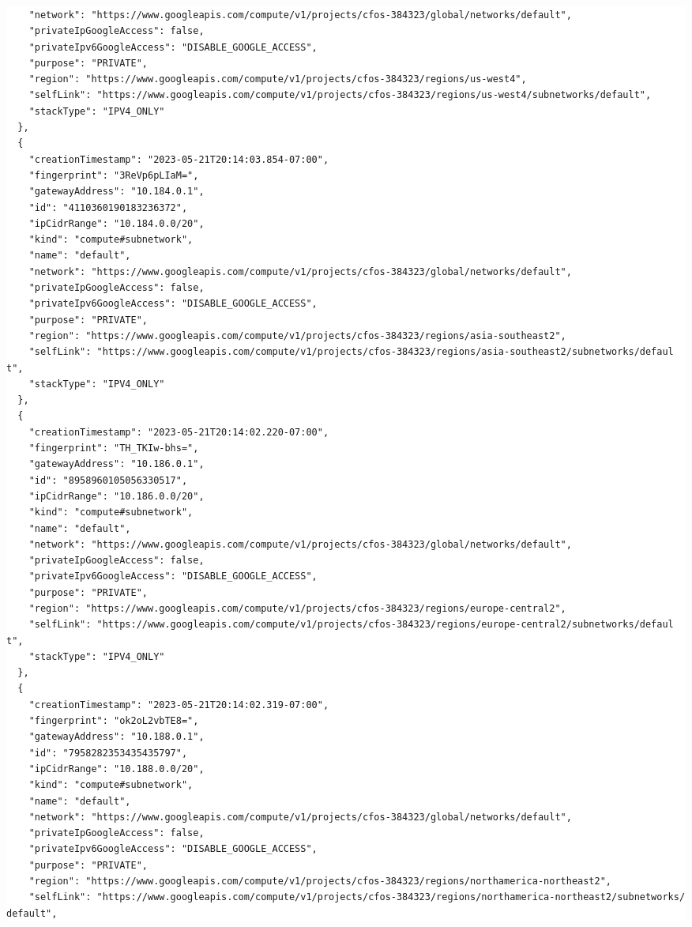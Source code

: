 ```
    "network": "https://www.googleapis.com/compute/v1/projects/cfos-384323/global/networks/default",
    "privateIpGoogleAccess": false,
    "privateIpv6GoogleAccess": "DISABLE_GOOGLE_ACCESS",
    "purpose": "PRIVATE",
    "region": "https://www.googleapis.com/compute/v1/projects/cfos-384323/regions/us-west4",
    "selfLink": "https://www.googleapis.com/compute/v1/projects/cfos-384323/regions/us-west4/subnetworks/default",
    "stackType": "IPV4_ONLY"
  },
  {
    "creationTimestamp": "2023-05-21T20:14:03.854-07:00",
    "fingerprint": "3ReVp6pLIaM=",
    "gatewayAddress": "10.184.0.1",
    "id": "4110360190183236372",
    "ipCidrRange": "10.184.0.0/20",
    "kind": "compute#subnetwork",
    "name": "default",
    "network": "https://www.googleapis.com/compute/v1/projects/cfos-384323/global/networks/default",
    "privateIpGoogleAccess": false,
    "privateIpv6GoogleAccess": "DISABLE_GOOGLE_ACCESS",
    "purpose": "PRIVATE",
    "region": "https://www.googleapis.com/compute/v1/projects/cfos-384323/regions/asia-southeast2",
    "selfLink": "https://www.googleapis.com/compute/v1/projects/cfos-384323/regions/asia-southeast2/subnetworks/default",
    "stackType": "IPV4_ONLY"
  },
  {
    "creationTimestamp": "2023-05-21T20:14:02.220-07:00",
    "fingerprint": "TH_TKIw-bhs=",
    "gatewayAddress": "10.186.0.1",
    "id": "8958960105056330517",
    "ipCidrRange": "10.186.0.0/20",
    "kind": "compute#subnetwork",
    "name": "default",
    "network": "https://www.googleapis.com/compute/v1/projects/cfos-384323/global/networks/default",
    "privateIpGoogleAccess": false,
    "privateIpv6GoogleAccess": "DISABLE_GOOGLE_ACCESS",
    "purpose": "PRIVATE",
    "region": "https://www.googleapis.com/compute/v1/projects/cfos-384323/regions/europe-central2",
    "selfLink": "https://www.googleapis.com/compute/v1/projects/cfos-384323/regions/europe-central2/subnetworks/default",
    "stackType": "IPV4_ONLY"
  },
  {
    "creationTimestamp": "2023-05-21T20:14:02.319-07:00",
    "fingerprint": "ok2oL2vbTE8=",
    "gatewayAddress": "10.188.0.1",
    "id": "7958282353435435797",
    "ipCidrRange": "10.188.0.0/20",
    "kind": "compute#subnetwork",
    "name": "default",
    "network": "https://www.googleapis.com/compute/v1/projects/cfos-384323/global/networks/default",
    "privateIpGoogleAccess": false,
    "privateIpv6GoogleAccess": "DISABLE_GOOGLE_ACCESS",
    "purpose": "PRIVATE",
    "region": "https://www.googleapis.com/compute/v1/projects/cfos-384323/regions/northamerica-northeast2",
    "selfLink": "https://www.googleapis.com/compute/v1/projects/cfos-384323/regions/northamerica-northeast2/subnetworks/default",
```